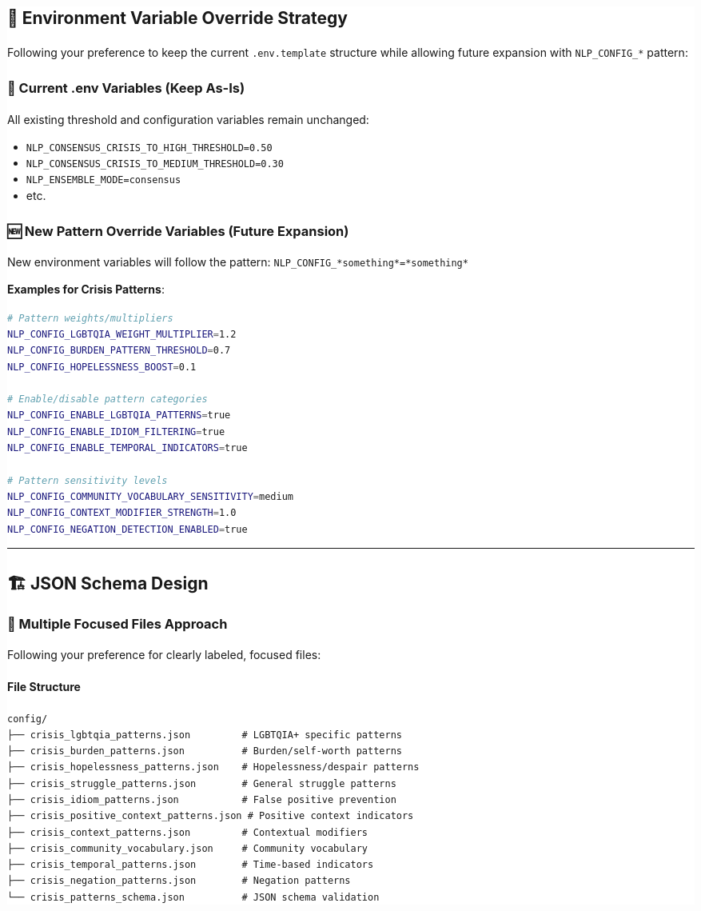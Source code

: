 
## 🎯 Environment Variable Override Strategy

Following your preference to keep the current `.env.template` structure while allowing future expansion with `NLP_CONFIG_*` pattern:

### 🔧 Current .env Variables (Keep As-Is)
All existing threshold and configuration variables remain unchanged:
- `NLP_CONSENSUS_CRISIS_TO_HIGH_THRESHOLD=0.50`
- `NLP_CONSENSUS_CRISIS_TO_MEDIUM_THRESHOLD=0.30`
- `NLP_ENSEMBLE_MODE=consensus`
- etc.

### 🆕 New Pattern Override Variables (Future Expansion)
New environment variables will follow the pattern: `NLP_CONFIG_*something*=*something*`

**Examples for Crisis Patterns**:
```bash
# Pattern weights/multipliers
NLP_CONFIG_LGBTQIA_WEIGHT_MULTIPLIER=1.2
NLP_CONFIG_BURDEN_PATTERN_THRESHOLD=0.7
NLP_CONFIG_HOPELESSNESS_BOOST=0.1

# Enable/disable pattern categories
NLP_CONFIG_ENABLE_LGBTQIA_PATTERNS=true
NLP_CONFIG_ENABLE_IDIOM_FILTERING=true
NLP_CONFIG_ENABLE_TEMPORAL_INDICATORS=true

# Pattern sensitivity levels
NLP_CONFIG_COMMUNITY_VOCABULARY_SENSITIVITY=medium
NLP_CONFIG_CONTEXT_MODIFIER_STRENGTH=1.0
NLP_CONFIG_NEGATION_DETECTION_ENABLED=true
```

---

## 🏗️ JSON Schema Design

### 📁 Multiple Focused Files Approach

Following your preference for clearly labeled, focused files:

#### File Structure
```
config/
├── crisis_lgbtqia_patterns.json         # LGBTQIA+ specific patterns
├── crisis_burden_patterns.json          # Burden/self-worth patterns  
├── crisis_hopelessness_patterns.json    # Hopelessness/despair patterns
├── crisis_struggle_patterns.json        # General struggle patterns
├── crisis_idiom_patterns.json           # False positive prevention
├── crisis_positive_context_patterns.json # Positive context indicators
├── crisis_context_patterns.json         # Contextual modifiers
├── crisis_community_vocabulary.json     # Community vocabulary
├── crisis_temporal_patterns.json        # Time-based indicators
├── crisis_negation_patterns.json        # Negation patterns
└── crisis_patterns_schema.json          # JSON schema validation
```
